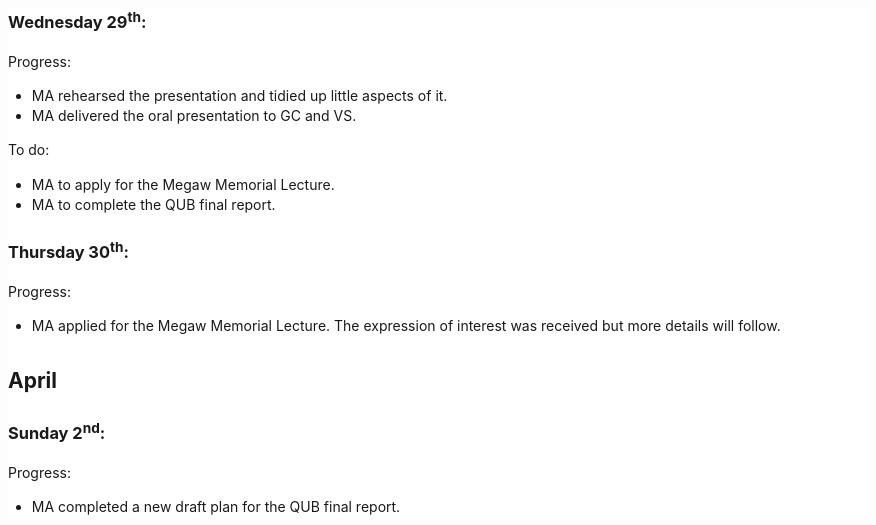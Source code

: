 ### Wednesday 29<sup>th</sup>:
Progress:
- MA rehearsed the presentation and tidied up little aspects of it.
- MA delivered the oral presentation to GC and VS.

To do:
- MA to apply for the Megaw Memorial Lecture.
- MA to complete the QUB final report.

### Thursday 30<sup>th</sup>:
Progress:
- MA applied for the Megaw Memorial Lecture. The expression of interest was received but more details will follow.

## April

### Sunday 2<sup>nd</sup>:
Progress:
- MA completed a new draft plan for the QUB final report.
